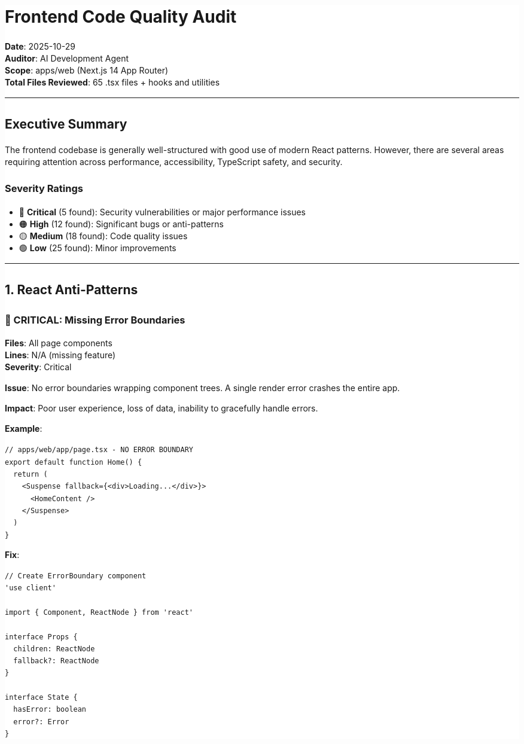 # Frontend Code Quality Audit

**Date**: 2025-10-29  
**Auditor**: AI Development Agent  
**Scope**: apps/web (Next.js 14 App Router)  
**Total Files Reviewed**: 65 .tsx files + hooks and utilities

---

## Executive Summary

The frontend codebase is generally well-structured with good use of modern React patterns. However, there are several areas requiring attention across performance, accessibility, TypeScript safety, and security.

### Severity Ratings
- 🔴 **Critical** (5 found): Security vulnerabilities or major performance issues
- 🟠 **High** (12 found): Significant bugs or anti-patterns
- 🟡 **Medium** (18 found): Code quality issues
- 🟢 **Low** (25 found): Minor improvements

---

## 1. React Anti-Patterns

### 🔴 CRITICAL: Missing Error Boundaries

**Files**: All page components  
**Lines**: N/A (missing feature)  
**Severity**: Critical

**Issue**:
No error boundaries wrapping component trees. A single render error crashes the entire app.

**Impact**: Poor user experience, loss of data, inability to gracefully handle errors.

**Example**:
```tsx
// apps/web/app/page.tsx - NO ERROR BOUNDARY
export default function Home() {
  return (
    <Suspense fallback={<div>Loading...</div>}>
      <HomeContent />
    </Suspense>
  )
}
```

**Fix**:
```tsx
// Create ErrorBoundary component
'use client'

import { Component, ReactNode } from 'react'

interface Props {
  children: ReactNode
  fallback?: ReactNode
}

interface State {
  hasError: boolean
  error?: Error
}
```